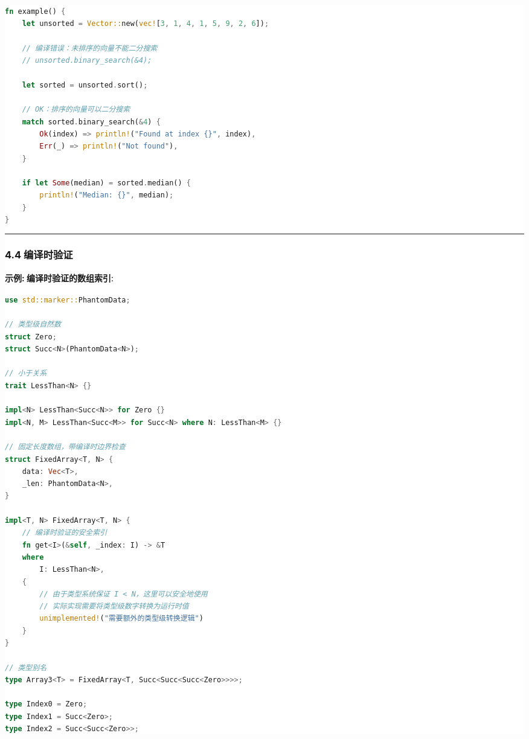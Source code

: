 ```rust
fn example() {
    let unsorted = Vector::new(vec![3, 1, 4, 1, 5, 9, 2, 6]);
    
    // 编译错误：未排序的向量不能二分搜索
    // unsorted.binary_search(&4);

    let sorted = unsorted.sort();
    
    // OK：排序的向量可以二分搜索
    match sorted.binary_search(&4) {
        Ok(index) => println!("Found at index {}", index),
        Err(_) => println!("Not found"),
    }

    if let Some(median) = sorted.median() {
        println!("Median: {}", median);
    }
}
```

---

### 4.4 编译时验证

**示例: 编译时验证的数组索引**:

```rust
use std::marker::PhantomData;

// 类型级自然数
struct Zero;
struct Succ<N>(PhantomData<N>);

// 小于关系
trait LessThan<N> {}

impl<N> LessThan<Succ<N>> for Zero {}
impl<N, M> LessThan<Succ<M>> for Succ<N> where N: LessThan<M> {}

// 固定长度数组，带编译时边界检查
struct FixedArray<T, N> {
    data: Vec<T>,
    _len: PhantomData<N>,
}

impl<T, N> FixedArray<T, N> {
    // 编译时验证的安全索引
    fn get<I>(&self, _index: I) -> &T
    where
        I: LessThan<N>,
    {
        // 由于类型系统保证 I < N，这里可以安全地使用
        // 实际实现需要将类型级数字转换为运行时值
        unimplemented!("需要额外的类型级转换逻辑")
    }
}

// 类型别名
type Array3<T> = FixedArray<T, Succ<Succ<Succ<Zero>>>>;

type Index0 = Zero;
type Index1 = Succ<Zero>;
type Index2 = Succ<Succ<Zero>>;

```